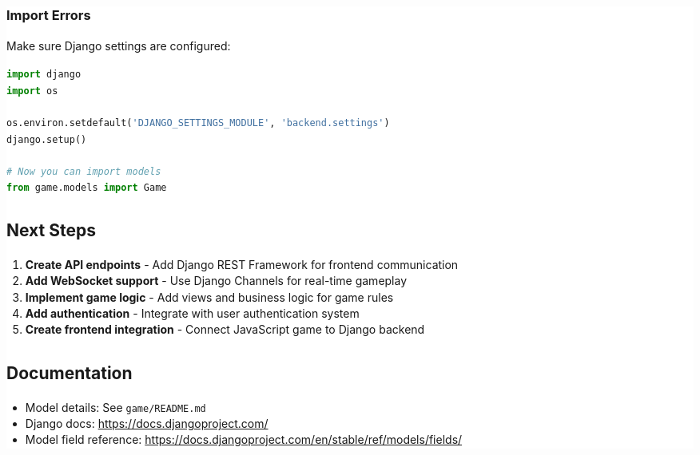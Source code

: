 ### Import Errors

Make sure Django settings are configured:
```python
import django
import os

os.environ.setdefault('DJANGO_SETTINGS_MODULE', 'backend.settings')
django.setup()

# Now you can import models
from game.models import Game
```

## Next Steps

1. **Create API endpoints** - Add Django REST Framework for frontend communication
2. **Add WebSocket support** - Use Django Channels for real-time gameplay
3. **Implement game logic** - Add views and business logic for game rules
4. **Add authentication** - Integrate with user authentication system
5. **Create frontend integration** - Connect JavaScript game to Django backend

## Documentation

- Model details: See `game/README.md`
- Django docs: https://docs.djangoproject.com/
- Model field reference: https://docs.djangoproject.com/en/stable/ref/models/fields/
